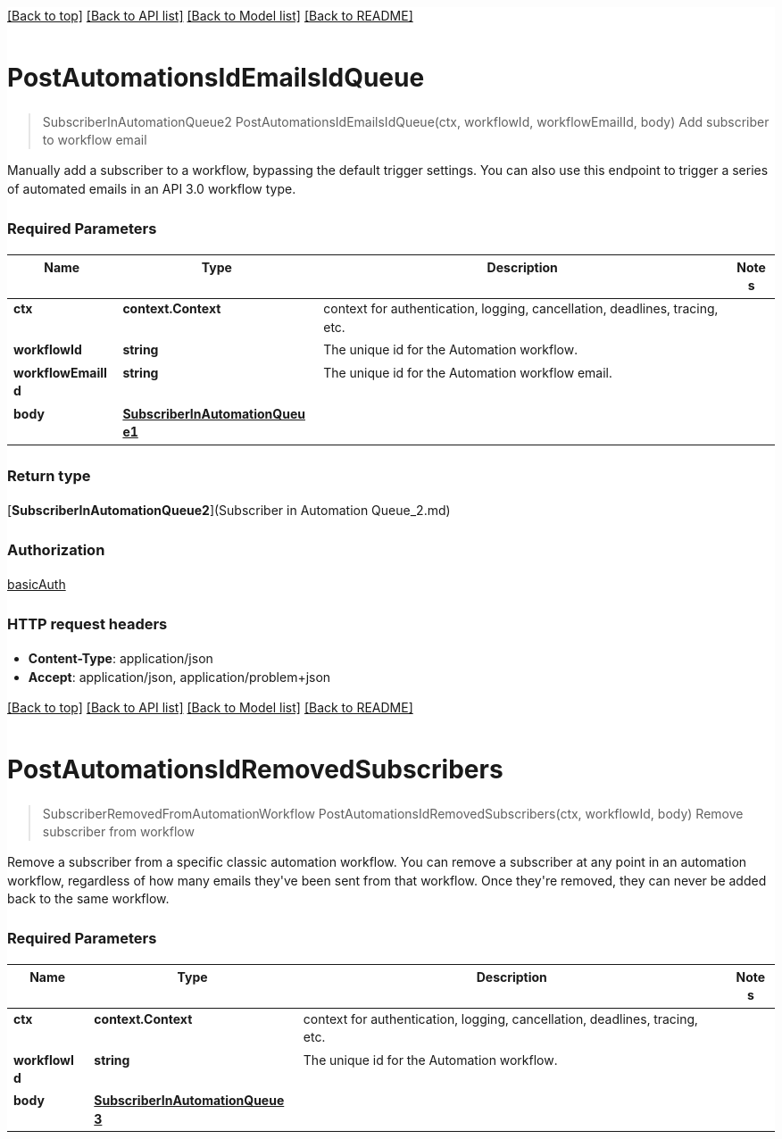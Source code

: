 [[Back to top]](#) [[Back to API list]](../README.md#documentation-for-api-endpoints) [[Back to Model list]](../README.md#documentation-for-models) [[Back to README]](../README.md)

# **PostAutomationsIdEmailsIdQueue**
> SubscriberInAutomationQueue2 PostAutomationsIdEmailsIdQueue(ctx, workflowId, workflowEmailId, body)
Add subscriber to workflow email

Manually add a subscriber to a workflow, bypassing the default trigger settings. You can also use this endpoint to trigger a series of automated emails in an API 3.0 workflow type.

### Required Parameters

Name | Type | Description  | Notes
------------- | ------------- | ------------- | -------------
 **ctx** | **context.Context** | context for authentication, logging, cancellation, deadlines, tracing, etc.
  **workflowId** | **string**| The unique id for the Automation workflow. | 
  **workflowEmailId** | **string**| The unique id for the Automation workflow email. | 
  **body** | [**SubscriberInAutomationQueue1**](SubscriberInAutomationQueue1.md)|  | 

### Return type

[**SubscriberInAutomationQueue2**](Subscriber in Automation Queue_2.md)

### Authorization

[basicAuth](../README.md#basicAuth)

### HTTP request headers

 - **Content-Type**: application/json
 - **Accept**: application/json, application/problem+json

[[Back to top]](#) [[Back to API list]](../README.md#documentation-for-api-endpoints) [[Back to Model list]](../README.md#documentation-for-models) [[Back to README]](../README.md)

# **PostAutomationsIdRemovedSubscribers**
> SubscriberRemovedFromAutomationWorkflow PostAutomationsIdRemovedSubscribers(ctx, workflowId, body)
Remove subscriber from workflow

Remove a subscriber from a specific classic automation workflow. You can remove a subscriber at any point in an automation workflow, regardless of how many emails they've been sent from that workflow. Once they're removed, they can never be added back to the same workflow.

### Required Parameters

Name | Type | Description  | Notes
------------- | ------------- | ------------- | -------------
 **ctx** | **context.Context** | context for authentication, logging, cancellation, deadlines, tracing, etc.
  **workflowId** | **string**| The unique id for the Automation workflow. | 
  **body** | [**SubscriberInAutomationQueue3**](SubscriberInAutomationQueue3.md)|  | 
